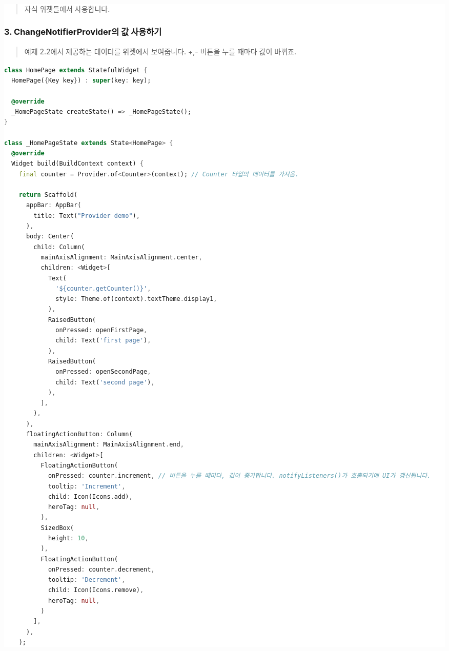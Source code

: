  > 자식 위젯들에서 사용합니다.

### 3. ChangeNotifierProvider의 값 사용하기
 > 예제 2.2에서 제공하는 데이터를 위젯에서 보여줍니다.
 > +,- 버튼을 누를 때마다 값이 바뀌죠.
```dart
class HomePage extends StatefulWidget {
  HomePage({Key key}) : super(key: key);
​
  @override
  _HomePageState createState() => _HomePageState();
}
​
class _HomePageState extends State<HomePage> {
  @override
  Widget build(BuildContext context) {
    final counter = Provider.of<Counter>(context); // Counter 타입의 데이터를 가져옴. 
​
    return Scaffold(
      appBar: AppBar(
        title: Text("Provider demo"),
      ),
      body: Center(
        child: Column(
          mainAxisAlignment: MainAxisAlignment.center,
          children: <Widget>[
            Text(
              '${counter.getCounter()}',
              style: Theme.of(context).textTheme.display1,
            ),
            RaisedButton(
              onPressed: openFirstPage,
              child: Text('first page'),
            ),
            RaisedButton(
              onPressed: openSecondPage,
              child: Text('second page'),
            ),
          ],
        ),
      ),
      floatingActionButton: Column(
        mainAxisAlignment: MainAxisAlignment.end,
        children: <Widget>[
          FloatingActionButton(
            onPressed: counter.increment, // 버튼을 누를 때마다, 값이 증가합니다. notifyListeners()가 호출되기에 UI가 갱신됩니다.
            tooltip: 'Increment',
            child: Icon(Icons.add),
            heroTag: null,
          ),
          SizedBox(
            height: 10,
          ),
          FloatingActionButton(
            onPressed: counter.decrement,
            tooltip: 'Decrement',
            child: Icon(Icons.remove),
            heroTag: null,
          )
        ],
      ),
    );
```